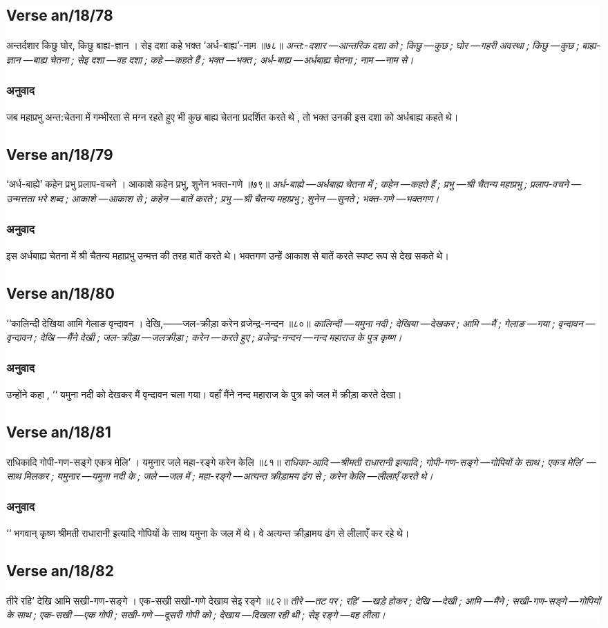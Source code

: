 
## Verse an/18/78
अन्तर्दशार किछु घोर, किछु बाह्य-ज्ञान ।
सेइ दशा कहे भक्त ‘अर्ध-बाह्य’-नाम ॥७८॥
*अन्त:-दशार —आन्तरिक दशा को ; किछु —कुछ ; घोर —गहरी अवस्था ; किछु —कुछ ; बाह्य-ज्ञान —बाह्य चेतना ; सेइ दशा —वह दशा ; कहे —कहते हैं ; भक्त —भक्त ; अर्ध-बाह्य —अर्धबाह्य चेतना ; नाम —नाम से।*


### अनुवाद
जब महाप्रभु अन्त:चेतना में गम्भीरता से मग्न रहते हुए भी कुछ बाह्य चेतना प्रदर्शित करते थे , तो भक्त उनकी इस दशा को अर्धबाह्य कहते थे।


## Verse an/18/79
‘अर्ध-बाह्ये’ कहेन प्रभु प्रलाप-वचने ।
आकाशे कहेन प्रभु, शुनेन भक्त-गणे ॥७९॥
*अर्ध-बाह्ये —अर्धबाह्य चेतना में ; कहेन —कहते हैं ; प्रभु —श्री चैतन्य महाप्रभु ; प्रलाप-वचने —उन्मत्तता भरे शब्द ; आकाशे —आकाश से ; कहेन —बातें करते ; प्रभु —श्री चैतन्य महाप्रभु ; शुनेन —सुनते ; भक्त-गणे —भक्तगण।*


### अनुवाद
इस अर्धबाह्य चेतना में श्री चैतन्य महाप्रभु उन्मत्त की तरह बातें करते थे। भक्तगण उन्हें आकाश से बातें करते स्पष्ट रूप से देख सकते थे।


## Verse an/18/80
‘‘कालिन्दी देखिया आमि गेलाङ वृन्दावन ।
देखि,——जल-क्रीड़ा करेन व्रजेन्द्र-नन्दन ॥८०॥
*कालिन्दी —यमुना नदी ; देखिया —देखकर ; आमि —मैं ; गेलाङ —गया ; वृन्दावन —वृन्दावन ; देखि —मैंने देखी ; जल-क्रीड़ा —जलक्रीड़ा ; करेन —करते हुए ; व्रजेन्द्र-नन्दन —नन्द महाराज के पुत्र कृष्ण।*


### अनुवाद
उन्होंने कहा , ‘‘ यमुना नदी को देखकर मैं वृन्दावन चला गया। वहाँ मैंने नन्द महाराज के पुत्र को जल में क्रीड़ा करते देखा।


## Verse an/18/81
राधिकादि गोपी-गण-सङ्गे एकत्र मेलि’ ।
यमुनार जले महा-रङ्गे करेन केलि ॥८१॥
*राधिका-आदि —श्रीमती राधारानी इत्यादि ; गोपी-गण-सङ्गे —गोपियों के साथ ; एकत्र मेलि’ —साथ मिलकर ; यमुनार —यमुना नदी के ; जले —जल में ; महा-रङ्गे —अत्यन्त क्रीड़ामय ढंग से ; करेन केलि —लीलाएँ करते थे।*


### अनुवाद
‘‘ भगवान् कृष्ण श्रीमती राधारानी इत्यादि गोपियों के साथ यमुना के जल में थे। वे अत्यन्त क्रीड़ामय ढंग से लीलाएँ कर रहे थे।


## Verse an/18/82
तीरे रहि’ देखि आमि सखी-गण-सङ्गे ।
एक-सखी सखी-गणे देखाय सेइ रङ्गे ॥८२॥
*तीरे —तट पर ; रहि’ —खड़े होकर ; देखि —देखी ; आमि —मैंने ; सखी-गण-सङ्गे —गोपियों के साथ ; एक-सखी —एक गोपी ; सखी-गणे —दूसरी गोपी को ; देखाय —दिखला रही थी ; सेइ रङ्गे —वह लीला।*
